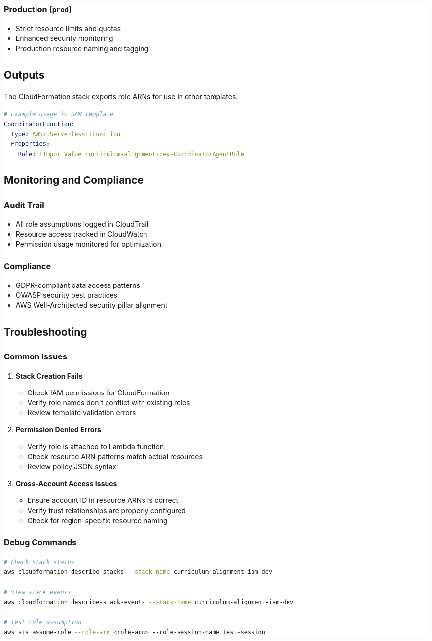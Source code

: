 ### Production (`prod`)  
- Strict resource limits and quotas
- Enhanced security monitoring
- Production resource naming and tagging

## Outputs

The CloudFormation stack exports role ARNs for use in other templates:

```yaml
# Example usage in SAM template
CoordinatorFunction:
  Type: AWS::Serverless::Function
  Properties:
    Role: !ImportValue curriculum-alignment-dev-CoordinatorAgentRole
```

## Monitoring and Compliance

### Audit Trail
- All role assumptions logged in CloudTrail
- Resource access tracked in CloudWatch
- Permission usage monitored for optimization

### Compliance
- GDPR-compliant data access patterns
- OWASP security best practices
- AWS Well-Architected security pillar alignment

## Troubleshooting

### Common Issues

1. **Stack Creation Fails**
   - Check IAM permissions for CloudFormation
   - Verify role names don't conflict with existing roles
   - Review template validation errors

2. **Permission Denied Errors**
   - Verify role is attached to Lambda function
   - Check resource ARN patterns match actual resources
   - Review policy JSON syntax

3. **Cross-Account Access Issues**
   - Ensure account ID in resource ARNs is correct
   - Verify trust relationships are properly configured
   - Check for region-specific resource naming

### Debug Commands
```bash
# Check stack status
aws cloudformation describe-stacks --stack-name curriculum-alignment-iam-dev

# View stack events
aws cloudformation describe-stack-events --stack-name curriculum-alignment-iam-dev

# Test role assumption
aws sts assume-role --role-arn <role-arn> --role-session-name test-session
```
